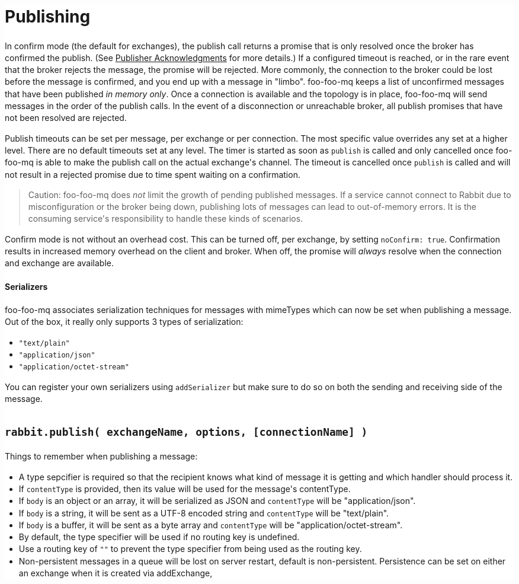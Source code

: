 # Publishing

In confirm mode (the default for exchanges),
the publish call returns a promise that is only resolved once the broker has confirmed the publish.
(See [Publisher Acknowledgments](https://www.rabbitmq.com/confirms.html) for more details.)
If a configured timeout is reached, or in the rare event that the broker rejects the message, the promise will be rejected.
More commonly, the connection to the broker could be lost before the message is confirmed, and you end up with a message in "limbo".
foo-foo-mq keeps a list of unconfirmed messages that have been published _in memory only_.
Once a connection is available and the topology is in place, foo-foo-mq will send messages in the order of the publish calls.
In the event of a disconnection or unreachable broker, all publish promises that have not been resolved are rejected.

Publish timeouts can be set per message, per exchange or per connection.
The most specific value overrides any set at a higher level.
There are no default timeouts set at any level.
The timer is started as soon as `publish` is called
and only cancelled once foo-foo-mq is able to make the publish call on the actual exchange's channel.
The timeout is cancelled once `publish` is called and will not result in a rejected promise due to time spent waiting on a confirmation.

> Caution: foo-foo-mq does _not_ limit the growth of pending published messages.
> If a service cannot connect to Rabbit due to misconfiguration or the broker being down, publishing lots of messages can lead to out-of-memory errors.
> It is the consuming service's responsibility to handle these kinds of scenarios.

Confirm mode is not without an overhead cost.
This can be turned off, per exchange, by setting `noConfirm: true`.
Confirmation results in increased memory overhead on the client and broker.
When off, the promise will _always_ resolve when the connection and exchange are available.

#### Serializers

foo-foo-mq associates serialization techniques for messages with mimeTypes which can now be set when publishing a message.
Out of the box, it really only supports 3 types of serialization:

 * `"text/plain"`
 * `"application/json"`
 * `"application/octet-stream"`

You can register your own serializers using `addSerializer` but make sure to do so on both the sending and receiving side of the message.

## `rabbit.publish( exchangeName, options, [connectionName] )`

Things to remember when publishing a message:

 * A type sepcifier is required so that the recipient knows what kind of message it is getting and which handler should process it.
 * If `contentType` is provided, then its value will be used for the message's contentType.
 * If `body` is an object or an array, it will be serialized as JSON and `contentType` will be "application/json".
 * If `body` is a string, it will be sent as a UTF-8 encoded string and `contentType` will be "text/plain".
 * If `body` is a buffer, it will be sent as a byte array and `contentType` will be "application/octet-stream".
 * By default, the type specifier will be used if no routing key is undefined.
 * Use a routing key of `""` to prevent the type specifier from being used as the routing key.
 * Non-persistent messages in a queue will be lost on server restart, default is non-persistent.
   Persistence can be set on either an exchange when it is created via addExchange,